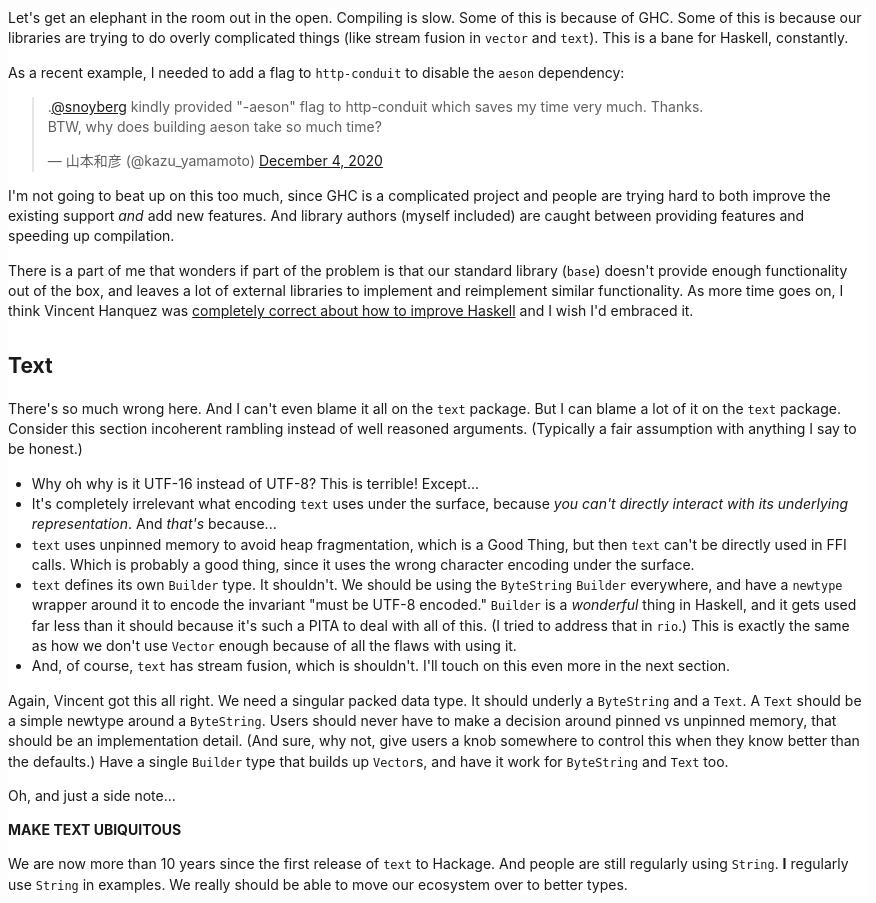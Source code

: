Let's get an elephant in the room out in the open. Compiling is slow. Some of this is because of GHC. Some of this is because our libraries are trying to do overly complicated things (like stream fusion in `vector` and `text`). This is a bane for Haskell, constantly.

As a recent example, I needed to add a flag to `http-conduit` to disable the `aeson` dependency:

<blockquote class="twitter-tweet"><p lang="en" dir="ltr">.<a href="https://twitter.com/snoyberg?ref_src=twsrc%5Etfw">@snoyberg</a> kindly provided &quot;-aeson&quot; flag to http-conduit which saves my time very much. Thanks.<br>BTW, why does building aeson take so much time?</p>&mdash; 山本和彦 (@kazu_yamamoto) <a href="https://twitter.com/kazu_yamamoto/status/1334988010434150401?ref_src=twsrc%5Etfw">December 4, 2020</a></blockquote> <script async src="https://platform.twitter.com/widgets.js" charset="utf-8"></script>

I'm not going to beat up on this too much, since GHC is a complicated project and people are trying hard to both improve the existing support _and_ add new features. And library authors (myself included) are caught between providing features and speeding up compilation.

There is a part of me that wonders if part of the problem is that our standard library (`base`) doesn't provide enough functionality out of the box, and leaves a lot of external libraries to implement and reimplement similar functionality. As more time goes on, I think Vincent Hanquez was [completely correct about how to improve Haskell](https://github.com/haskell-foundation) and I wish I'd embraced it.

## Text

There's so much wrong here. And I can't even blame it all on the `text` package. But I can blame a lot of it on the `text` package. Consider this section incoherent rambling instead of well reasoned arguments. (Typically a fair assumption with anything I say to be honest.)

* Why oh why is it UTF-16 instead of UTF-8? This is terrible! Except...
* It's completely irrelevant what encoding `text` uses under the surface, because *you can't directly interact with its underlying representation*. And _that's_ because...
* `text` uses unpinned memory to avoid heap fragmentation, which is a Good Thing, but then `text` can't be directly used in FFI calls. Which is probably a good thing, since it uses the wrong character encoding under the surface.
* `text` defines its own `Builder` type. It shouldn't. We should be using the `ByteString` `Builder` everywhere, and have a `newtype` wrapper around it to encode the invariant "must be UTF-8 encoded." `Builder` is a _wonderful_ thing in Haskell, and it gets used far less than it should because it's such a PITA to deal with all of this. (I tried to address that in `rio`.) This is exactly the same as how we don't use `Vector` enough because of all the flaws with using it.
* And, of course, `text` has stream fusion, which is shouldn't. I'll touch on this even more in the next section.

Again, Vincent got this all right. We need a singular packed data type. It should underly a `ByteString` and a `Text`. A `Text` should be a simple newtype around a `ByteString`. Users should never have to make a decision around pinned vs unpinned memory, that should be an implementation detail. (And sure, why not, give users a knob somewhere to control this when they know better than the defaults.) Have a single `Builder` type that builds up `Vector`s, and have it work for `ByteString` and `Text` too.

Oh, and just a side note...

**MAKE TEXT UBIQUITOUS**

We are now more than 10 years since the first release of `text` to Hackage. And people are still regularly using `String`. **I** regularly use `String` in examples. We really should be able to move our ecosystem over to better types.
